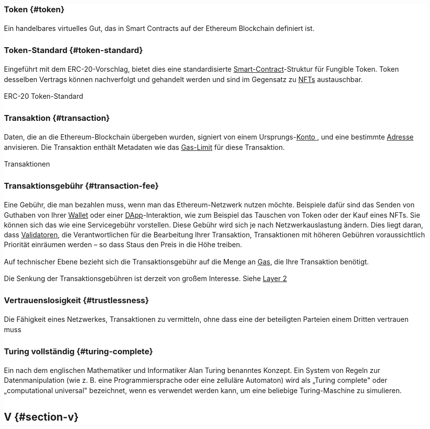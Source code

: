 ### Token {#token}

Ein handelbares virtuelles Gut, das in Smart Contracts auf der Ethereum Blockchain definiert ist.

### Token-Standard {#token-standard}

Eingeführt mit dem ERC-20-Vorschlag, bietet dies eine standardisierte [Smart-Contract](#smart-contract)-Struktur für Fungible Token. Token desselben Vertrags können nachverfolgt und gehandelt werden und sind im Gegensatz zu [NFTs](#nft) austauschbar.

<DocLink to="/developers/docs/standards/tokens/erc-20/">
  ERC-20 Token-Standard
</DocLink>

### Transaktion {#transaction}

Daten, die an die Ethereum-Blockchain übergeben wurden, signiert von einem Ursprungs-[Konto ](#account), und eine bestimmte [Adresse](#address) anvisieren. Die Transaktion enthält Metadaten wie das [Gas-Limit](#gas-limit) für diese Transaktion.

<DocLink to="/developers/docs/transactions/">
  Transaktionen
</DocLink>

### Transaktionsgebühr {#transaction-fee}

Eine Gebühr, die man bezahlen muss, wenn man das Ethereum-Netzwerk nutzen möchte. Beispiele dafür sind das Senden von Guthaben von Ihrer [Wallet](#wallet) oder einer [DApp](#dapp)-Interaktion, wie zum Beispiel das Tauschen von Token oder der Kauf eines NFTs. Sie können sich das wie eine Servicegebühr vorstellen. Diese Gebühr wird sich je nach Netzwerkauslastung ändern. Dies liegt daran, dass [Validatoren](#validator), die Verantwortlichen für die Bearbeitung Ihrer Transaktion, Transaktionen mit höheren Gebühren voraussichtlich Priorität einräumen werden – so dass Staus den Preis in die Höhe treiben.

Auf technischer Ebene bezieht sich die Transaktionsgebühr auf die Menge an [Gas](#gas), die Ihre Transaktion benötigt.

Die Senkung der Transaktionsgebühren ist derzeit von großem Interesse. Siehe [Layer 2](#layer-2)

### Vertrauenslosigkeit {#trustlessness}

Die Fähigkeit eines Netzwerkes, Transaktionen zu vermitteln, ohne dass eine der beteiligten Parteien einem Dritten vertrauen muss

### Turing vollständig {#turing-complete}

Ein nach dem englischen Mathematiker und Informatiker Alan Turing benanntes Konzept. Ein System von Regeln zur Datenmanipulation (wie z. B. eine Programmiersprache oder eine zelluläre Automaton) wird als „Turing complete" oder „computational universal" bezeichnet, wenn es verwendet werden kann, um eine beliebige Turing-Maschine zu simulieren.

<Divider />

## V {#section-v}
